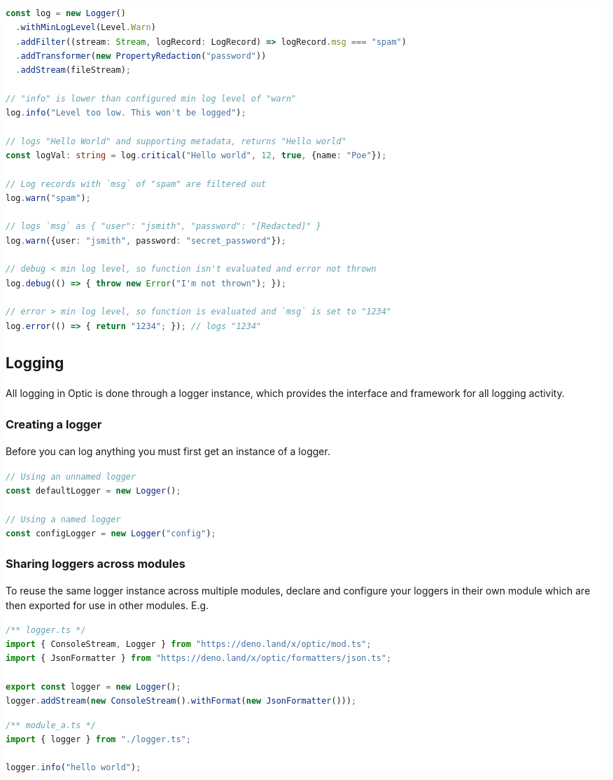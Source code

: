 ```typescript
const log = new Logger()
  .withMinLogLevel(Level.Warn)
  .addFilter((stream: Stream, logRecord: LogRecord) => logRecord.msg === "spam")
  .addTransformer(new PropertyRedaction("password"))
  .addStream(fileStream);

// "info" is lower than configured min log level of "warn"
log.info("Level too low. This won't be logged");

// logs "Hello World" and supporting metadata, returns "Hello world"
const logVal: string = log.critical("Hello world", 12, true, {name: "Poe"}); 

// Log records with `msg` of "spam" are filtered out
log.warn("spam");

// logs `msg` as { "user": "jsmith", "password": "[Redacted]" }
log.warn({user: "jsmith", password: "secret_password"});

// debug < min log level, so function isn't evaluated and error not thrown
log.debug(() => { throw new Error("I'm not thrown"); }); 

// error > min log level, so function is evaluated and `msg` is set to "1234"
log.error(() => { return "1234"; }); // logs "1234"
```

## Logging

All logging in Optic is done through a logger instance, which provides the 
interface and framework for all logging activity.

### Creating a logger

Before you can log anything you must first get an instance of a logger.

```typescript
// Using an unnamed logger
const defaultLogger = new Logger();

// Using a named logger
const configLogger = new Logger("config");
```

### Sharing loggers across modules

To reuse the same logger instance across multiple modules, declare and configure
your loggers in their own module which are then exported for use in other 
modules.  E.g.

```ts
/** logger.ts */
import { ConsoleStream, Logger } from "https://deno.land/x/optic/mod.ts";
import { JsonFormatter } from "https://deno.land/x/optic/formatters/json.ts";

export const logger = new Logger();
logger.addStream(new ConsoleStream().withFormat(new JsonFormatter()));
```
```ts
/** module_a.ts */
import { logger } from "./logger.ts";

logger.info("hello world");
```
